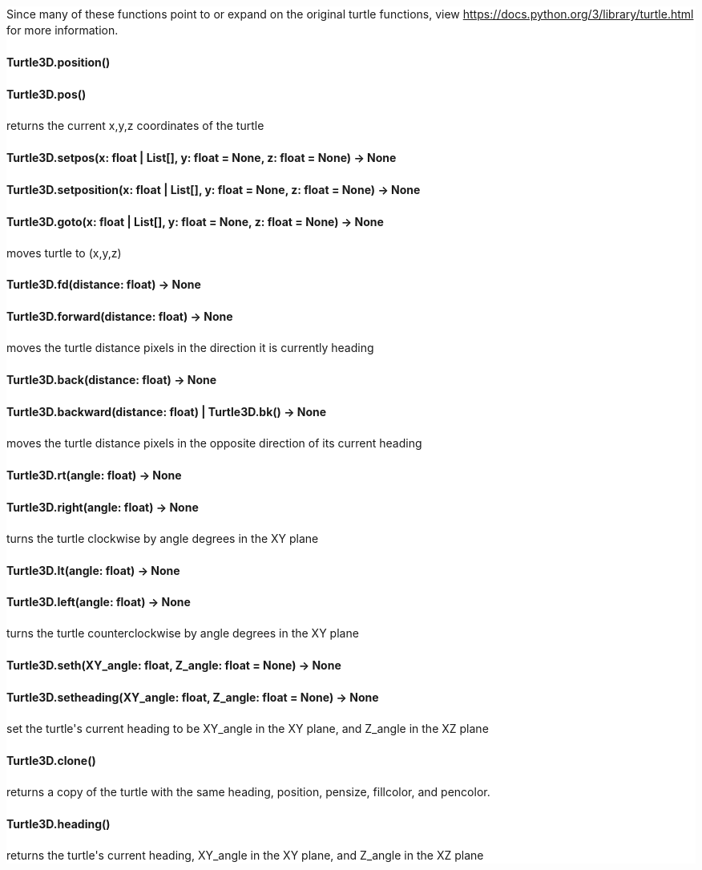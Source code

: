 Since many of these functions point to or expand on the original turtle functions, view
https://docs.python.org/3/library/turtle.html for more information.

#### Turtle3D.position()
#### Turtle3D.pos()
returns the current x,y,z coordinates of the turtle


#### Turtle3D.setpos(x: float | List[], y: float = None, z: float = None) -> None
#### Turtle3D.setposition(x: float | List[], y: float = None, z: float = None) -> None
#### Turtle3D.goto(x: float | List[], y: float = None, z: float = None) -> None
moves turtle to (x,y,z)


#### Turtle3D.fd(distance: float) -> None
#### Turtle3D.forward(distance: float) -> None
moves the turtle distance pixels in the direction it is currently heading


#### Turtle3D.back(distance: float) -> None
#### Turtle3D.backward(distance: float) | Turtle3D.bk() -> None
moves the turtle distance pixels in the opposite direction of its current heading


#### Turtle3D.rt(angle: float) -> None
#### Turtle3D.right(angle: float) -> None
turns the turtle clockwise by angle degrees in the XY plane


#### Turtle3D.lt(angle: float) -> None
#### Turtle3D.left(angle: float) -> None
turns the turtle counterclockwise by angle degrees in the XY plane


#### Turtle3D.seth(XY_angle: float, Z_angle: float = None) -> None
#### Turtle3D.setheading(XY_angle: float, Z_angle: float = None) -> None
set the turtle's current heading to be XY_angle in the XY plane, and Z_angle in the XZ plane


#### Turtle3D.clone()
returns a copy of the turtle with the same heading, position, pensize, fillcolor, and pencolor.


#### Turtle3D.heading()
returns the turtle's current heading, XY_angle in the XY plane, and Z_angle in the XZ plane
